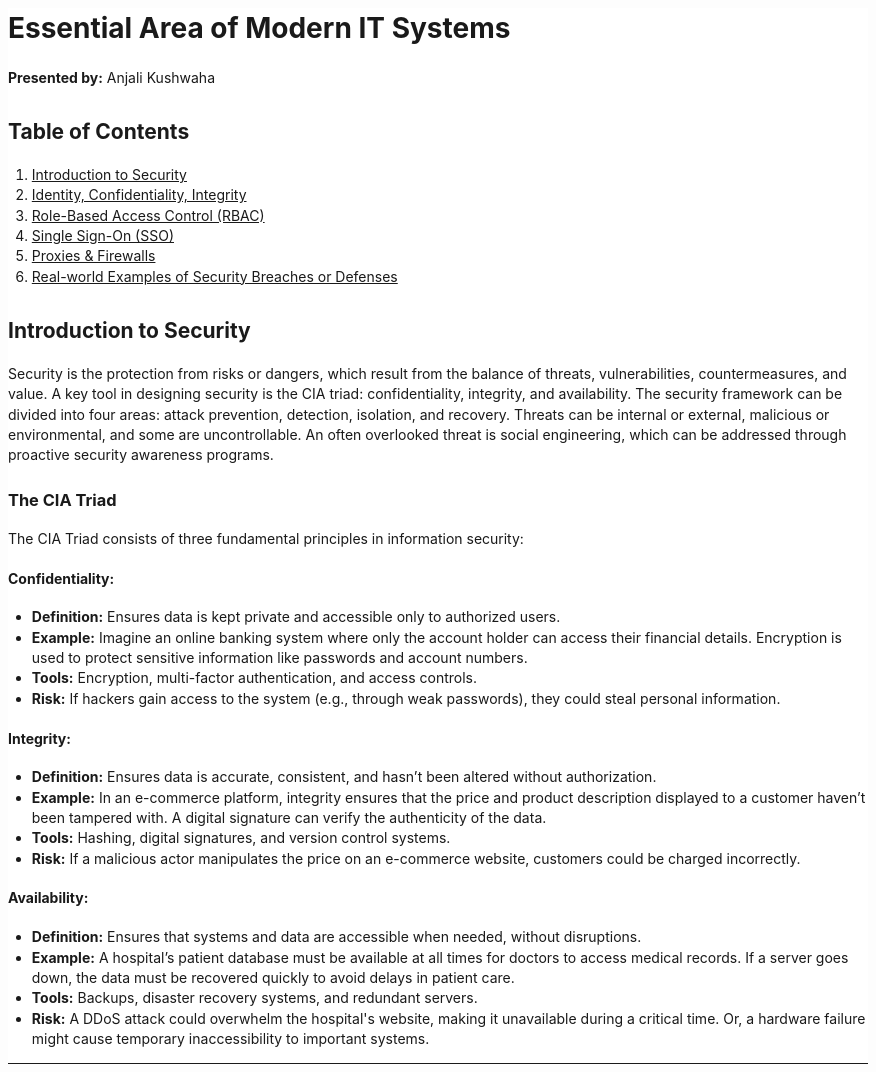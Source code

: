 # Essential Area of Modern IT Systems
**Presented by:** Anjali Kushwaha

## Table of Contents
1. [Introduction to Security](#introduction-to-security)
2. [Identity, Confidentiality, Integrity](#identity-confidentiality-integrity)
3. [Role-Based Access Control (RBAC)](#role-based-access-control-rbac)
4. [Single Sign-On (SSO)](#single-sign-on-sso)
5. [Proxies & Firewalls](#proxies-firewalls)
6. [Real-world Examples of Security Breaches or Defenses](#real-world-examples-of-security-breaches-or-defenses)

## Introduction to Security

Security is the protection from risks or dangers, which result from the balance of threats, vulnerabilities, countermeasures, and value. A key tool in designing security is the CIA triad: confidentiality, integrity, and availability. The security framework can be divided into four areas: attack prevention, detection, isolation, and recovery. Threats can be internal or external, malicious or environmental, and some are uncontrollable. An often overlooked threat is social engineering, which can be addressed through proactive security awareness programs.

### The CIA Triad
The CIA Triad consists of three fundamental principles in information security:

#### Confidentiality:
- **Definition:** Ensures data is kept private and accessible only to authorized users.
- **Example:** Imagine an online banking system where only the account holder can access their financial details. Encryption is used to protect sensitive information like passwords and account numbers.
- **Tools:** Encryption, multi-factor authentication, and access controls.
- **Risk:** If hackers gain access to the system (e.g., through weak passwords), they could steal personal information.

#### Integrity:
- **Definition:** Ensures data is accurate, consistent, and hasn’t been altered without authorization.
- **Example:** In an e-commerce platform, integrity ensures that the price and product description displayed to a customer haven’t been tampered with. A digital signature can verify the authenticity of the data.
- **Tools:** Hashing, digital signatures, and version control systems.
- **Risk:** If a malicious actor manipulates the price on an e-commerce website, customers could be charged incorrectly.

#### Availability:
- **Definition:** Ensures that systems and data are accessible when needed, without disruptions.
- **Example:** A hospital’s patient database must be available at all times for doctors to access medical records. If a server goes down, the data must be recovered quickly to avoid delays in patient care.
- **Tools:** Backups, disaster recovery systems, and redundant servers.
- **Risk:** A DDoS attack could overwhelm the hospital's website, making it unavailable during a critical time. Or, a hardware failure might cause temporary inaccessibility to important systems.

---